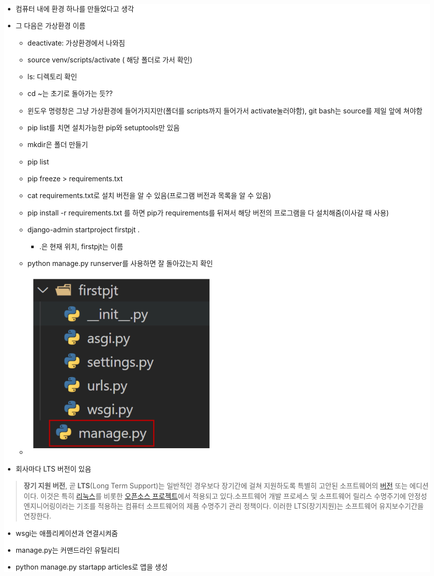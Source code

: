   - 컴퓨터 내에 환경 하나를 만들었다고 생각

- 그 다음은 가상환경 이름

  - deactivate: 가상환경에서 나와짐
  - source venv/scripts/activate ( 해당 폴더로 가서 확인)
  - ls: 디렉토리 확인
  - cd ~는 초기로 돌아가는 듯??

  - 윈도우 명령창은 그냥 가상환경에 들어가지지만(폴더를 scripts까지 들어가서 activate눌러야함), git bash는 source를 제일 앞에 쳐야함

  - pip list를 치면 설치가능한 pip와 setuptools만 있음
  - mkdir은 폴더 만들기
  - pip list
  - pip freeze > requirements.txt
  - cat requirements.txt로 설치 버전을 알 수 있음(프로그램 버전과 목록을 알 수 있음)
  - pip install -r requirements.txt 를 하면 pip가 requirements를 뒤져서 해당 버전의 프로그램을 다 설치해줌(이사갈 때 사용)
  - django-admin startproject firstpjt . 
    - .은 현재 위치, firstpjt는 이름
  - python manage.py runserver를 사용하면 잘 돌아갔는지 확인
  - ![image-20220830113405021](Django.assets/image-20220830113405021.png)

- 회사마다 LTS 버전이 있음

> **장기 지원 버전**, 곧 **LTS**(Long Term Support)는 일반적인 경우보다 장기간에 걸쳐 지원하도록 특별히 고안된 소프트웨어의 [버전](https://ko.wikipedia.org/wiki/버전) 또는 에디션이다. 이것은 특히 [리눅스](https://ko.wikipedia.org/wiki/리눅스)를 비롯한 [오픈소스 프로젝트](https://ko.wikipedia.org/wiki/자유-오픈_소스_소프트웨어)에서 적용되고 있다.소프트웨어 개발 프로세스 및 소프트웨어 릴리스 수명주기에 안정성 엔지니어링이라는 기조를 적용하는 컴퓨터 소프트웨어의 제품 수명주기 관리 정책이다. 이러한 LTS(장기지원)는 소프트웨어 유지보수기간을 연장한다.

- wsgi는 애플리케이션과 연결시켜줌

- manage.py는 커맨드라인 유틸리티
- python manage.py startapp articles로 앱을 생성
